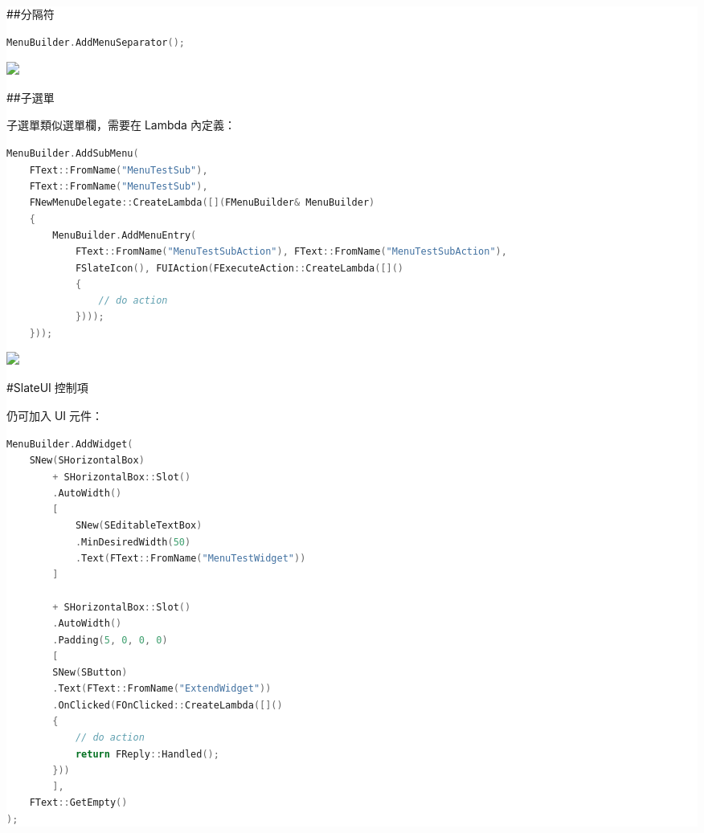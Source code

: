 ##分隔符

```cpp
MenuBuilder.AddMenuSeparator();
```

![](assets/img/2023-ue-extend_menu/section&sperator.png)

##子選單

子選單類似選單欄，需要在 Lambda 內定義：

```cpp
MenuBuilder.AddSubMenu(
    FText::FromName("MenuTestSub"),	
    FText::FromName("MenuTestSub"),	
    FNewMenuDelegate::CreateLambda([](FMenuBuilder& MenuBuilder)
    {
        MenuBuilder.AddMenuEntry(
            FText::FromName("MenuTestSubAction"), FText::FromName("MenuTestSubAction"),
            FSlateIcon(), FUIAction(FExecuteAction::CreateLambda([]()
            {
                // do action
            })));
    }));
```

![](assets/img/2023-ue-extend_menu/submenu.png)

#SlateUI 控制項

仍可加入 UI 元件：

```cpp
MenuBuilder.AddWidget(
    SNew(SHorizontalBox)
        + SHorizontalBox::Slot()
        .AutoWidth()
        [
            SNew(SEditableTextBox)
            .MinDesiredWidth(50)
            .Text(FText::FromName("MenuTestWidget"))
        ]
        
        + SHorizontalBox::Slot()
        .AutoWidth()
        .Padding(5, 0, 0, 0)
        [
        SNew(SButton)
        .Text(FText::FromName("ExtendWidget"))
        .OnClicked(FOnClicked::CreateLambda([]()
        {
            // do action
            return FReply::Handled();
        }))
        ],
    FText::GetEmpty()
);
```
